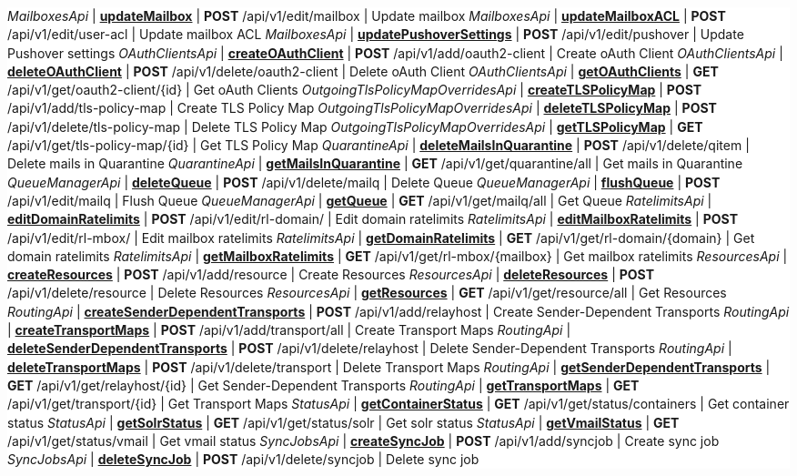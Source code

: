 *MailboxesApi* | [**updateMailbox**](docs/MailboxesApi.md#updateMailbox) | **POST** /api/v1/edit/mailbox | Update mailbox
*MailboxesApi* | [**updateMailboxACL**](docs/MailboxesApi.md#updateMailboxACL) | **POST** /api/v1/edit/user-acl | Update mailbox ACL
*MailboxesApi* | [**updatePushoverSettings**](docs/MailboxesApi.md#updatePushoverSettings) | **POST** /api/v1/edit/pushover | Update Pushover settings
*OAuthClientsApi* | [**createOAuthClient**](docs/OAuthClientsApi.md#createOAuthClient) | **POST** /api/v1/add/oauth2-client | Create oAuth Client
*OAuthClientsApi* | [**deleteOAuthClient**](docs/OAuthClientsApi.md#deleteOAuthClient) | **POST** /api/v1/delete/oauth2-client | Delete oAuth Client
*OAuthClientsApi* | [**getOAuthClients**](docs/OAuthClientsApi.md#getOAuthClients) | **GET** /api/v1/get/oauth2-client/{id} | Get oAuth Clients
*OutgoingTlsPolicyMapOverridesApi* | [**createTLSPolicyMap**](docs/OutgoingTlsPolicyMapOverridesApi.md#createTLSPolicyMap) | **POST** /api/v1/add/tls-policy-map | Create TLS Policy Map
*OutgoingTlsPolicyMapOverridesApi* | [**deleteTLSPolicyMap**](docs/OutgoingTlsPolicyMapOverridesApi.md#deleteTLSPolicyMap) | **POST** /api/v1/delete/tls-policy-map | Delete TLS Policy Map
*OutgoingTlsPolicyMapOverridesApi* | [**getTLSPolicyMap**](docs/OutgoingTlsPolicyMapOverridesApi.md#getTLSPolicyMap) | **GET** /api/v1/get/tls-policy-map/{id} | Get TLS Policy Map
*QuarantineApi* | [**deleteMailsInQuarantine**](docs/QuarantineApi.md#deleteMailsInQuarantine) | **POST** /api/v1/delete/qitem | Delete mails in Quarantine
*QuarantineApi* | [**getMailsInQuarantine**](docs/QuarantineApi.md#getMailsInQuarantine) | **GET** /api/v1/get/quarantine/all | Get mails in Quarantine
*QueueManagerApi* | [**deleteQueue**](docs/QueueManagerApi.md#deleteQueue) | **POST** /api/v1/delete/mailq | Delete Queue
*QueueManagerApi* | [**flushQueue**](docs/QueueManagerApi.md#flushQueue) | **POST** /api/v1/edit/mailq | Flush Queue
*QueueManagerApi* | [**getQueue**](docs/QueueManagerApi.md#getQueue) | **GET** /api/v1/get/mailq/all | Get Queue
*RatelimitsApi* | [**editDomainRatelimits**](docs/RatelimitsApi.md#editDomainRatelimits) | **POST** /api/v1/edit/rl-domain/ | Edit domain ratelimits
*RatelimitsApi* | [**editMailboxRatelimits**](docs/RatelimitsApi.md#editMailboxRatelimits) | **POST** /api/v1/edit/rl-mbox/ | Edit mailbox ratelimits
*RatelimitsApi* | [**getDomainRatelimits**](docs/RatelimitsApi.md#getDomainRatelimits) | **GET** /api/v1/get/rl-domain/{domain} | Get domain ratelimits
*RatelimitsApi* | [**getMailboxRatelimits**](docs/RatelimitsApi.md#getMailboxRatelimits) | **GET** /api/v1/get/rl-mbox/{mailbox} | Get mailbox ratelimits
*ResourcesApi* | [**createResources**](docs/ResourcesApi.md#createResources) | **POST** /api/v1/add/resource | Create Resources
*ResourcesApi* | [**deleteResources**](docs/ResourcesApi.md#deleteResources) | **POST** /api/v1/delete/resource | Delete Resources
*ResourcesApi* | [**getResources**](docs/ResourcesApi.md#getResources) | **GET** /api/v1/get/resource/all | Get Resources
*RoutingApi* | [**createSenderDependentTransports**](docs/RoutingApi.md#createSenderDependentTransports) | **POST** /api/v1/add/relayhost | Create Sender-Dependent Transports
*RoutingApi* | [**createTransportMaps**](docs/RoutingApi.md#createTransportMaps) | **POST** /api/v1/add/transport/all | Create Transport Maps
*RoutingApi* | [**deleteSenderDependentTransports**](docs/RoutingApi.md#deleteSenderDependentTransports) | **POST** /api/v1/delete/relayhost | Delete Sender-Dependent Transports
*RoutingApi* | [**deleteTransportMaps**](docs/RoutingApi.md#deleteTransportMaps) | **POST** /api/v1/delete/transport | Delete Transport Maps
*RoutingApi* | [**getSenderDependentTransports**](docs/RoutingApi.md#getSenderDependentTransports) | **GET** /api/v1/get/relayhost/{id} | Get Sender-Dependent Transports
*RoutingApi* | [**getTransportMaps**](docs/RoutingApi.md#getTransportMaps) | **GET** /api/v1/get/transport/{id} | Get Transport Maps
*StatusApi* | [**getContainerStatus**](docs/StatusApi.md#getContainerStatus) | **GET** /api/v1/get/status/containers | Get container status
*StatusApi* | [**getSolrStatus**](docs/StatusApi.md#getSolrStatus) | **GET** /api/v1/get/status/solr | Get solr status
*StatusApi* | [**getVmailStatus**](docs/StatusApi.md#getVmailStatus) | **GET** /api/v1/get/status/vmail | Get vmail status
*SyncJobsApi* | [**createSyncJob**](docs/SyncJobsApi.md#createSyncJob) | **POST** /api/v1/add/syncjob | Create sync job
*SyncJobsApi* | [**deleteSyncJob**](docs/SyncJobsApi.md#deleteSyncJob) | **POST** /api/v1/delete/syncjob | Delete sync job